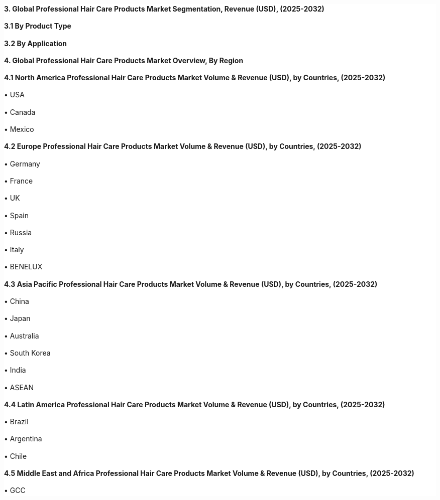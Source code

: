 <strong>3. Global Professional Hair Care Products Market Segmentation, Revenue (USD), (2025-2032)</strong>

<strong>3.1 By Product Type</strong>

<strong>3.2 By Application</strong>

<strong>4. Global Professional Hair Care Products Market Overview, By Region</strong>

<strong>4.1 North America Professional Hair Care Products Market Volume &amp; Revenue (USD), by Countries, (2025-2032)</strong>

• USA

• Canada

• Mexico

<strong>4.2 Europe Professional Hair Care Products Market Volume &amp; Revenue (USD), by Countries, (2025-2032)</strong>

• Germany

• France

• UK

• Spain

• Russia

• Italy

• BENELUX

<strong>4.3 Asia Pacific Professional Hair Care Products Market Volume &amp; Revenue (USD), by Countries, (2025-2032)</strong>

• China

• Japan

• Australia

• South Korea

• India

• ASEAN

<strong>4.4 Latin America Professional Hair Care Products Market Volume &amp; Revenue (USD), by Countries, (2025-2032)</strong>

• Brazil

• Argentina

• Chile

<strong>4.5 Middle East and Africa Professional Hair Care Products Market Volume &amp; Revenue (USD), by Countries, (2025-2032)</strong>

• GCC
